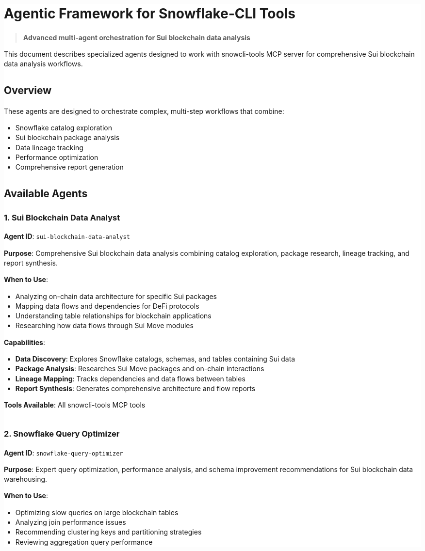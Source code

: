 # Agentic Framework for Snowflake-CLI Tools

> **Advanced multi-agent orchestration for Sui blockchain data analysis**

This document describes specialized agents designed to work with snowcli-tools MCP server for comprehensive Sui blockchain data analysis workflows.

## Overview

These agents are designed to orchestrate complex, multi-step workflows that combine:
- Snowflake catalog exploration
- Sui blockchain package analysis
- Data lineage tracking
- Performance optimization
- Comprehensive report generation

## Available Agents

### 1. Sui Blockchain Data Analyst

**Agent ID**: `sui-blockchain-data-analyst`

**Purpose**: Comprehensive Sui blockchain data analysis combining catalog exploration, package research, lineage tracking, and report synthesis.

**When to Use**:
- Analyzing on-chain data architecture for specific Sui packages
- Mapping data flows and dependencies for DeFi protocols
- Understanding table relationships for blockchain applications
- Researching how data flows through Sui Move modules

**Capabilities**:
- **Data Discovery**: Explores Snowflake catalogs, schemas, and tables containing Sui data
- **Package Analysis**: Researches Sui Move packages and on-chain interactions
- **Lineage Mapping**: Tracks dependencies and data flows between tables
- **Report Synthesis**: Generates comprehensive architecture and flow reports

**Tools Available**: All snowcli-tools MCP tools

---

### 2. Snowflake Query Optimizer

**Agent ID**: `snowflake-query-optimizer`

**Purpose**: Expert query optimization, performance analysis, and schema improvement recommendations for Sui blockchain data warehousing.

**When to Use**:
- Optimizing slow queries on large blockchain tables
- Analyzing join performance issues
- Recommending clustering keys and partitioning strategies
- Reviewing aggregation query performance
